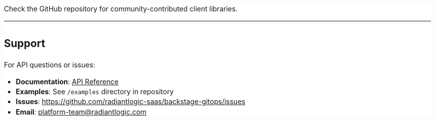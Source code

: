 Check the GitHub repository for community-contributed client libraries.

---

## Support

For API questions or issues:

- **Documentation**: [API Reference](api-reference.md)
- **Examples**: See `/examples` directory in repository
- **Issues**: https://github.com/radiantlogic-saas/backstage-gitops/issues
- **Email**: platform-team@radiantlogic.com
